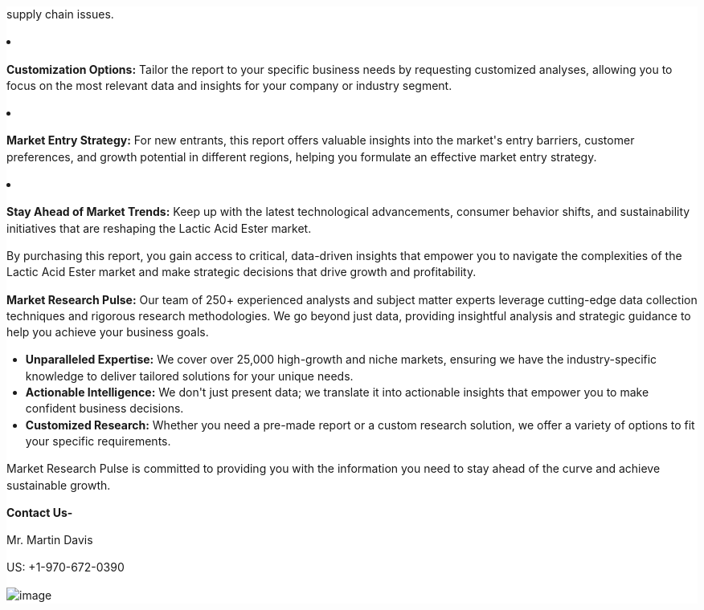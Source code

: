 supply chain issues.</p></li><li><p><strong>Customization Options:</strong> Tailor the report to your specific business needs by requesting customized analyses, allowing you to focus on the most relevant data and insights for your company or industry segment.</p></li><li><p><strong>Market Entry Strategy:</strong> For new entrants, this report offers valuable insights into the market's entry barriers, customer preferences, and growth potential in different regions, helping you formulate an effective market entry strategy.</p></li><li><p><strong>Stay Ahead of Market Trends:</strong> Keep up with the latest technological advancements, consumer behavior shifts, and sustainability initiatives that are reshaping the Lactic Acid Ester market.</p></li></ol><p>By purchasing this report, you gain access to critical, data-driven insights that empower you to navigate the complexities of the Lactic Acid Ester market and make strategic decisions that drive growth and profitability.</p><p><strong>Market Research Pulse:</strong>&nbsp;Our team of 250+ experienced analysts and subject matter experts leverage cutting-edge data collection techniques and rigorous research methodologies. We go beyond just data, providing insightful analysis and strategic guidance to help you achieve your business goals.</p><ul><li><strong>Unparalleled Expertise:</strong>&nbsp;We cover over 25,000 high-growth and niche markets, ensuring we have the industry-specific knowledge to deliver tailored solutions for your unique needs.</li><li><strong>Actionable Intelligence:</strong>&nbsp;We don't just present data; we translate it into actionable insights that empower you to make confident business decisions.</li><li><strong>Customized Research:</strong>&nbsp;Whether you need a pre-made report or a custom research solution, we offer a variety of options to fit your specific requirements.</li></ul><p>Market Research Pulse is committed to providing you with the information you need to stay ahead of the curve and achieve sustainable growth.</p><p><strong>Contact Us-</strong></p><p>Mr. Martin Davis</p><p>US: +1-970-672-0390</p>
![image](https://github.com/user-attachments/assets/7dc1917c-a55e-4dec-86ed-41c25d56a78c)
